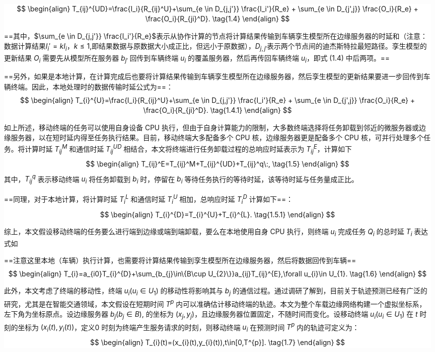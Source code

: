 $$
\begin{align}
  T_{ij}^{UD}=\frac{I_i}{R_{ij}^U}+\sum_{e \in D_{j,j'}} \frac{I_i'}{R_e} + \sum_{e \in D_{j',j}} \frac{O_i}{R_e} + \frac{O_i}{R_{ji}^D}. \tag{1.4}
\end{align}
$$

==其中，$\sum_{e \in D_{j,j'}} \frac{I_i'}{R_e}$表示从协作计算的节点将计算结果传输到车辆孪生模型所在边缘服务器的时延和（注意：数据计算结果$I_i'=k I_i$，$k \le 1$,即结果数据与原数据大小成正比，但远小于原数据），$D_{j,j'}$表示两个节点间的迪杰斯特拉最短路径。孪生模型的更新结果 $O_i$ 需要先从模型所在服务器 $b_{j'}$ 回传到车辆终端 $u_i$ 的覆盖服务器，然后再传回车辆终端 $u_i$，即式 (1.4) 中后两项。==

==另外，如果是本地计算，在计算完成后也要将计算结果传输到车辆孪生模型所在边缘服务器，然后孪生模型的更新结果要进一步回传到车辆终端。因此，本地处理时的数据传输时延公式为==：
$$
\begin{align}
  T_{i}^{U}=\frac{I_i}{R_{ij}^U}+\sum_{e \in D_{j,j'}} \frac{I_i'}{R_e} + \sum_{e \in D_{j',j}} \frac{O_i}{R_e} + \frac{O_i}{R_{ji}^D}. \tag{1.4.1}
\end{align}
$$

如上所述，移动终端的任务可以使用自身设备 CPU 执行，但由于自身计算能力的限制，大多数终端选择将任务卸载到邻近的微服务器或边缘服务器，以在短时延内得至任务执行结果。目前，移动终端大多配备多个 CPU 核，边缘服务器更是配备多个 CPU 核，可并行处理多个任务。将计算时延 $T_{ij}^M$ 和通信时延 $T_{ij}^{UD}$ 相结合，本文将终端进行任务卸载过程的总响应时延表示为 $T_{ij}^E$，计算如下
$$
\begin{align}
  T_{ij}^E=T_{ij}^M+T_{ij}^{UD}+T_{ij}^q\:,  \tag{1.5}
\end{align}
$$
其中，$T_{ij}^q$ 表示移动终端 $u_{i}$ 将任务卸载到 $b_{i}$ 时，停留在 $b_{i}$ 等待任务执行的等待时延，该等待时延与任务量成正比。

==同理，对于本地计算，将计算时延 $T_{i}^{L}$ 和通信时延 $T_{i}^{U}$ 相加，总响应时延 $T_{i}^{D}$ 计算如下==：
$$
\begin{align}
  T_{i}^{D}=T_{i}^{U}+T_{i}^{L}.  \tag{1.5.1}
\end{align}
$$

综上，本文假设移动终端的任务要么进行端到边缘或端到端卸载，要么在本地使用自身 CPU 执行，则终端 $u_{i}$ 完成任务 $Q_{i}$ 的总时延 $T_{i}$ 表达式如

==注意这里本地（车辆）执行计算，也需要将计算结果传输到孪生模型所在边缘服务器，然后将数据回传到车辆==
$$
\begin{align}
  T_{i}=a_{i0}T_{i}^{D}+\sum_{b_{j}\in\{B\cup U_{2}\}}a_{ij}T_{ij}^{E},\forall u_{i}\in U_{1}.  \tag{1.6}
\end{align}
$$

此外，本文考虑了终端的移动性，终端 $u_{i}(u_{i}\in U_{1})$ 的移动性将影响其与 $b_{j}$ 的通信过程。通过调研了解到，目前关于轨迹预测已经有广泛的研究，尤其是在智能交通领域，本文假设在短期时间 $T^{p}$ 内可以准确估计移动终端的轨迹。本文为整个车载边缘网络构建一个虚拟坐标系，左下角为坐标原点。设边缘服务器 $b_{j}(b_{j}\in B)$, 的坐标为 $(x_j,y_j)$，且边缘服务器位置固定，不随时间而变化。设移动终端 $u_{i}(u_{i}\in U_{1})$ 在 $t$ 时刻的坐标为 $(x_{i}(t),y_{i}(t))$，定义0 时刻为终端产生服务请求的时刻，则移动终端 $u_{i}$ 在预测时间 $T^{p}$ 内的轨迹可定义为：
$$
\begin{align}
  T_{i}(t)=(x_{i}(t),y_{i}(t)),t\in[0,T^{p}].  \tag{1.7}
\end{align}
$$

